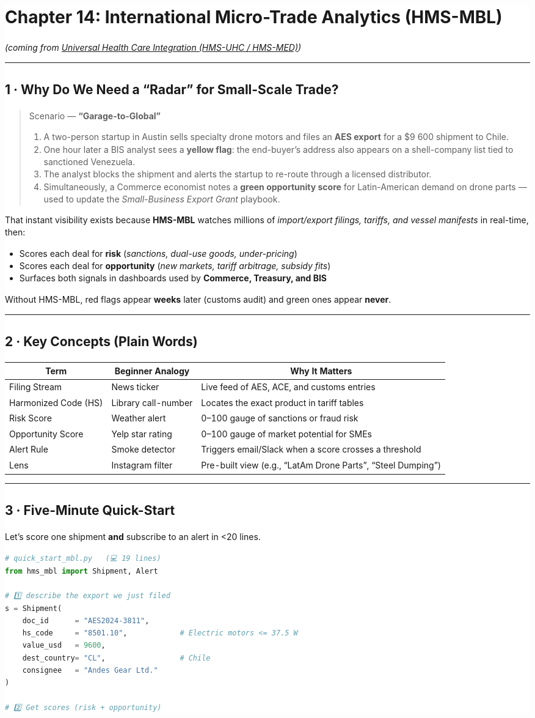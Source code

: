# Chapter 14: International Micro-Trade Analytics (HMS-MBL)

*(coming from [Universal Health Care Integration (HMS-UHC / HMS-MED)](13_universal_health_care_integration__hms_uhc___hms_med__.md))*  

---

## 1 · Why Do We Need a “Radar” for Small-Scale Trade?

> Scenario — **“Garage-to-Global”**  
> 1. A two-person startup in Austin sells specialty drone motors and files an **AES export** for a \$9 600 shipment to Chile.  
> 2. One hour later a BIS analyst sees a **yellow flag**: the end-buyer’s address also appears on a shell-company list tied to sanctioned Venezuela.  
> 3. The analyst blocks the shipment and alerts the startup to re-route through a licensed distributor.  
> 4. Simultaneously, a Commerce economist notes a **green opportunity score** for Latin-American demand on drone parts — used to update the *Small-Business Export Grant* playbook.

That instant visibility exists because **HMS-MBL** watches millions of *import/export filings, tariffs, and vessel manifests* in real-time, then:

* Scores each deal for **risk** (*sanctions, dual-use goods, under-pricing*)  
* Scores each deal for **opportunity** (*new markets, tariff arbitrage, subsidy fits*)  
* Surfaces both signals in dashboards used by **Commerce, Treasury, and BIS**  

Without HMS-MBL, red flags appear **weeks** later (customs audit) and green ones appear **never**.

---

## 2 · Key Concepts (Plain Words)

| Term | Beginner Analogy | Why It Matters |
|------|------------------|----------------|
| Filing Stream | News ticker | Live feed of AES, ACE, and customs entries |
| Harmonized Code (HS) | Library call-number | Locates the exact product in tariff tables |
| Risk Score | Weather alert | 0–100 gauge of sanctions or fraud risk |
| Opportunity Score | Yelp star rating | 0–100 gauge of market potential for SMEs |
| Alert Rule | Smoke detector | Triggers email/Slack when a score crosses a threshold |
| Lens | Instagram filter | Pre-built view (e.g., “LatAm Drone Parts”, “Steel Dumping”) |

---

## 3 · Five-Minute Quick-Start  
Let’s score one shipment **and** subscribe to an alert in <20 lines.

```python
# quick_start_mbl.py   (💻 19 lines)
from hms_mbl import Shipment, Alert

# 1️⃣ describe the export we just filed
s = Shipment(
    doc_id      = "AES2024-3811",
    hs_code     = "8501.10",            # Electric motors <= 37.5 W
    value_usd   = 9600,
    dest_country= "CL",                 # Chile
    consignee   = "Andes Gear Ltd."
)

# 2️⃣ Get scores (risk + opportunity)
```